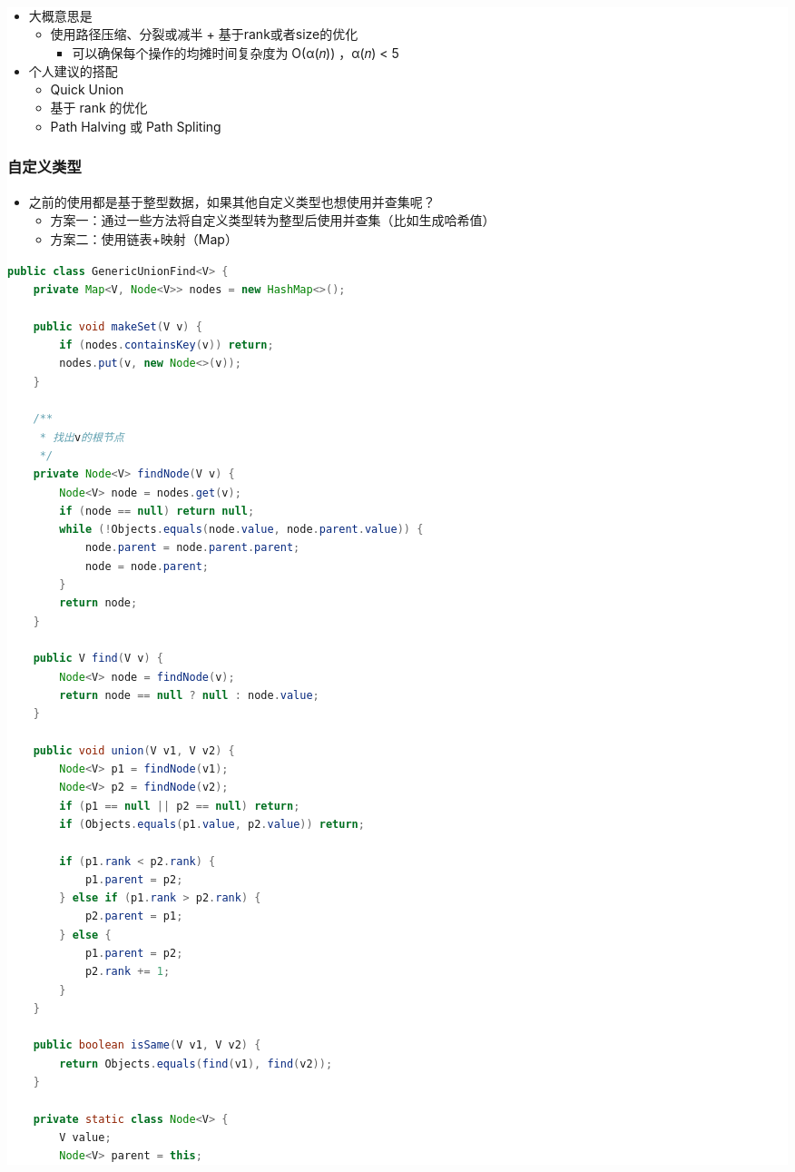 + 大概意思是
  - 使用路径压缩、分裂或减半 + 基于rank或者size的优化
    - 可以确保每个操作的均摊时间复杂度为 O(α(𝑛)) ，α(𝑛) < 5
+ 个人建议的搭配
  - Quick Union
  - 基于 rank 的优化
  -  Path Halving 或 Path Spliting

### 自定义类型

+ 之前的使用都是基于整型数据，如果其他自定义类型也想使用并查集呢？
  - 方案一：通过一些方法将自定义类型转为整型后使用并查集（比如生成哈希值）
  - 方案二：使用链表+映射（Map）

```java
public class GenericUnionFind<V> {
	private Map<V, Node<V>> nodes = new HashMap<>();

	public void makeSet(V v) {
		if (nodes.containsKey(v)) return;
		nodes.put(v, new Node<>(v));
	}
	
	/**
	 * 找出v的根节点
	 */
	private Node<V> findNode(V v) {
		Node<V> node = nodes.get(v);
		if (node == null) return null;
		while (!Objects.equals(node.value, node.parent.value)) {
			node.parent = node.parent.parent;
			node = node.parent;
		}
		return node;
	}
	
	public V find(V v) {
		Node<V> node = findNode(v);
		return node == null ? null : node.value;
	}
	
	public void union(V v1, V v2) {
		Node<V> p1 = findNode(v1);
		Node<V> p2 = findNode(v2);
		if (p1 == null || p2 == null) return;
		if (Objects.equals(p1.value, p2.value)) return;
		
		if (p1.rank < p2.rank) {
			p1.parent = p2;
		} else if (p1.rank > p2.rank) {
			p2.parent = p1;
		} else {
			p1.parent = p2;
			p2.rank += 1;
		}
	}
	
	public boolean isSame(V v1, V v2) {
		return Objects.equals(find(v1), find(v2));
	}
	
	private static class Node<V> {
		V value;
		Node<V> parent = this;
```